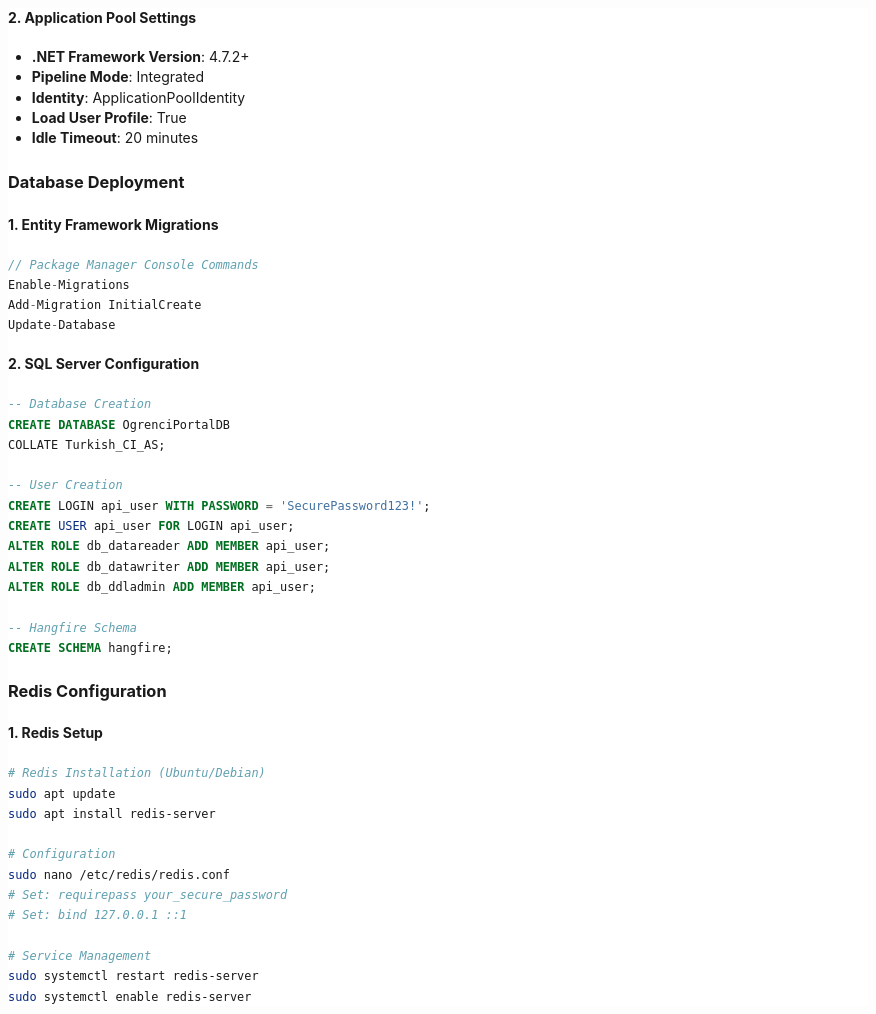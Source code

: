 #### 2. **Application Pool Settings**
- **.NET Framework Version**: 4.7.2+
- **Pipeline Mode**: Integrated
- **Identity**: ApplicationPoolIdentity
- **Load User Profile**: True
- **Idle Timeout**: 20 minutes

### Database Deployment

#### 1. **Entity Framework Migrations**
```csharp
// Package Manager Console Commands
Enable-Migrations
Add-Migration InitialCreate
Update-Database
```

#### 2. **SQL Server Configuration**
```sql
-- Database Creation
CREATE DATABASE OgrenciPortalDB
COLLATE Turkish_CI_AS;

-- User Creation
CREATE LOGIN api_user WITH PASSWORD = 'SecurePassword123!';
CREATE USER api_user FOR LOGIN api_user;
ALTER ROLE db_datareader ADD MEMBER api_user;
ALTER ROLE db_datawriter ADD MEMBER api_user;
ALTER ROLE db_ddladmin ADD MEMBER api_user;

-- Hangfire Schema
CREATE SCHEMA hangfire;
```

### Redis Configuration

#### 1. **Redis Setup**
```bash
# Redis Installation (Ubuntu/Debian)
sudo apt update
sudo apt install redis-server

# Configuration
sudo nano /etc/redis/redis.conf
# Set: requirepass your_secure_password
# Set: bind 127.0.0.1 ::1

# Service Management
sudo systemctl restart redis-server
sudo systemctl enable redis-server
```
